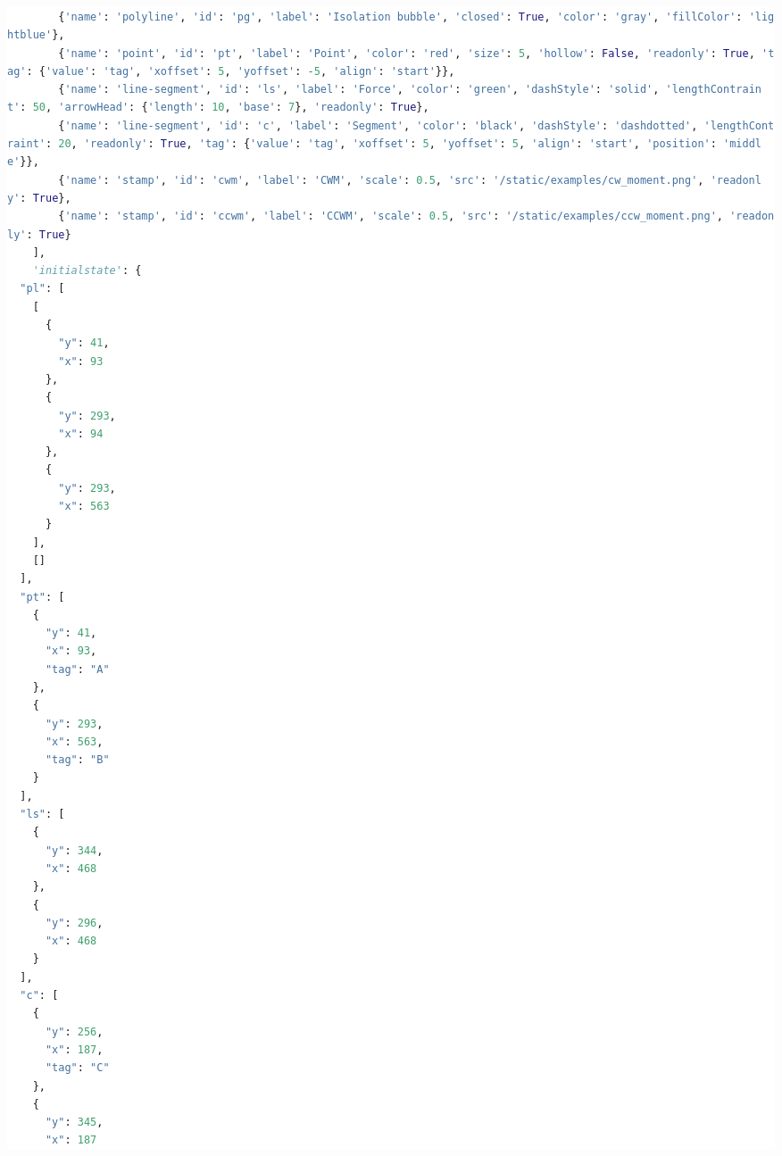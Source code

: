 ```python
        {'name': 'polyline', 'id': 'pg', 'label': 'Isolation bubble', 'closed': True, 'color': 'gray', 'fillColor': 'lightblue'},
        {'name': 'point', 'id': 'pt', 'label': 'Point', 'color': 'red', 'size': 5, 'hollow': False, 'readonly': True, 'tag': {'value': 'tag', 'xoffset': 5, 'yoffset': -5, 'align': 'start'}},
        {'name': 'line-segment', 'id': 'ls', 'label': 'Force', 'color': 'green', 'dashStyle': 'solid', 'lengthContraint': 50, 'arrowHead': {'length': 10, 'base': 7}, 'readonly': True},
        {'name': 'line-segment', 'id': 'c', 'label': 'Segment', 'color': 'black', 'dashStyle': 'dashdotted', 'lengthContraint': 20, 'readonly': True, 'tag': {'value': 'tag', 'xoffset': 5, 'yoffset': 5, 'align': 'start', 'position': 'middle'}},
        {'name': 'stamp', 'id': 'cwm', 'label': 'CWM', 'scale': 0.5, 'src': '/static/examples/cw_moment.png', 'readonly': True},
        {'name': 'stamp', 'id': 'ccwm', 'label': 'CCWM', 'scale': 0.5, 'src': '/static/examples/ccw_moment.png', 'readonly': True}
    ],
    'initialstate': {
  "pl": [
    [
      {
        "y": 41,
        "x": 93
      },
      {
        "y": 293,
        "x": 94
      },
      {
        "y": 293,
        "x": 563
      }
    ],
    []
  ],
  "pt": [
    {
      "y": 41,
      "x": 93,
      "tag": "A"
    },
    {
      "y": 293,
      "x": 563,
      "tag": "B"
    }
  ],
  "ls": [
    {
      "y": 344,
      "x": 468
    },
    {
      "y": 296,
      "x": 468
    }
  ],
  "c": [
    {
      "y": 256,
      "x": 187,
      "tag": "C"
    },
    {
      "y": 345,
      "x": 187
```